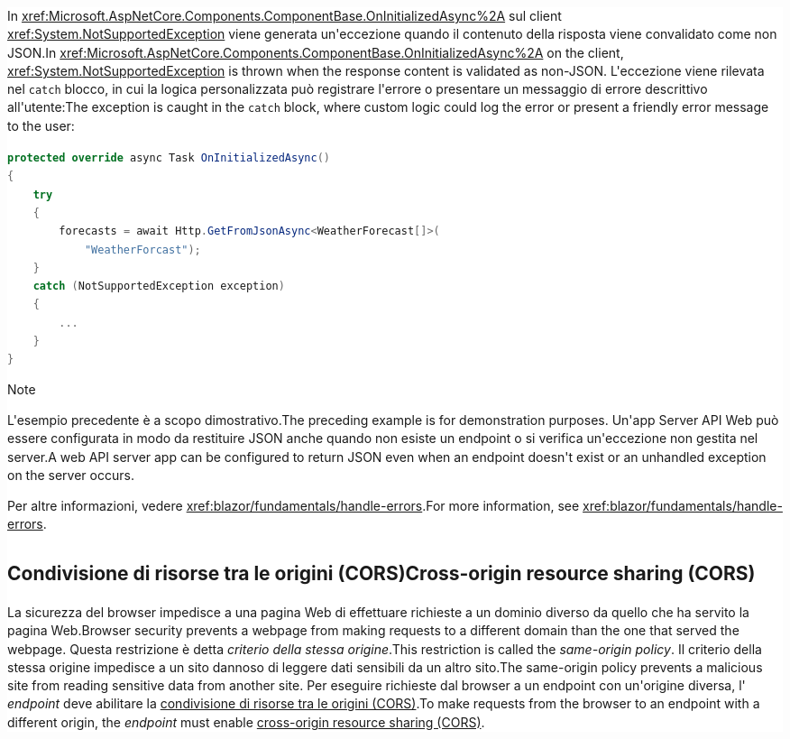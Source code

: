 <span data-ttu-id="587d3-189">In <xref:Microsoft.AspNetCore.Components.ComponentBase.OnInitializedAsync%2A> sul client <xref:System.NotSupportedException> viene generata un'eccezione quando il contenuto della risposta viene convalidato come non JSON.</span><span class="sxs-lookup"><span data-stu-id="587d3-189">In <xref:Microsoft.AspNetCore.Components.ComponentBase.OnInitializedAsync%2A> on the client, <xref:System.NotSupportedException> is thrown when the response content is validated as non-JSON.</span></span> <span data-ttu-id="587d3-190">L'eccezione viene rilevata nel `catch` blocco, in cui la logica personalizzata può registrare l'errore o presentare un messaggio di errore descrittivo all'utente:</span><span class="sxs-lookup"><span data-stu-id="587d3-190">The exception is caught in the `catch` block, where custom logic could log the error or present a friendly error message to the user:</span></span>

```csharp
protected override async Task OnInitializedAsync()
{
    try
    {
        forecasts = await Http.GetFromJsonAsync<WeatherForecast[]>(
            "WeatherForcast");
    }
    catch (NotSupportedException exception)
    {
        ...
    }
}
```

> [!NOTE]
> <span data-ttu-id="587d3-191">L'esempio precedente è a scopo dimostrativo.</span><span class="sxs-lookup"><span data-stu-id="587d3-191">The preceding example is for demonstration purposes.</span></span> <span data-ttu-id="587d3-192">Un'app Server API Web può essere configurata in modo da restituire JSON anche quando non esiste un endpoint o si verifica un'eccezione non gestita nel server.</span><span class="sxs-lookup"><span data-stu-id="587d3-192">A web API server app can be configured to return JSON even when an endpoint doesn't exist or an unhandled exception on the server occurs.</span></span>

<span data-ttu-id="587d3-193">Per altre informazioni, vedere <xref:blazor/fundamentals/handle-errors>.</span><span class="sxs-lookup"><span data-stu-id="587d3-193">For more information, see <xref:blazor/fundamentals/handle-errors>.</span></span>

## <a name="cross-origin-resource-sharing-cors"></a><span data-ttu-id="587d3-194">Condivisione di risorse tra le origini (CORS)</span><span class="sxs-lookup"><span data-stu-id="587d3-194">Cross-origin resource sharing (CORS)</span></span>

<span data-ttu-id="587d3-195">La sicurezza del browser impedisce a una pagina Web di effettuare richieste a un dominio diverso da quello che ha servito la pagina Web.</span><span class="sxs-lookup"><span data-stu-id="587d3-195">Browser security prevents a webpage from making requests to a different domain than the one that served the webpage.</span></span> <span data-ttu-id="587d3-196">Questa restrizione è detta *criterio della stessa origine*.</span><span class="sxs-lookup"><span data-stu-id="587d3-196">This restriction is called the *same-origin policy*.</span></span> <span data-ttu-id="587d3-197">Il criterio della stessa origine impedisce a un sito dannoso di leggere dati sensibili da un altro sito.</span><span class="sxs-lookup"><span data-stu-id="587d3-197">The same-origin policy prevents a malicious site from reading sensitive data from another site.</span></span> <span data-ttu-id="587d3-198">Per eseguire richieste dal browser a un endpoint con un'origine diversa, l' *endpoint* deve abilitare la [condivisione di risorse tra le origini (CORS)](https://www.w3.org/TR/cors/).</span><span class="sxs-lookup"><span data-stu-id="587d3-198">To make requests from the browser to an endpoint with a different origin, the *endpoint* must enable [cross-origin resource sharing (CORS)](https://www.w3.org/TR/cors/).</span></span>
